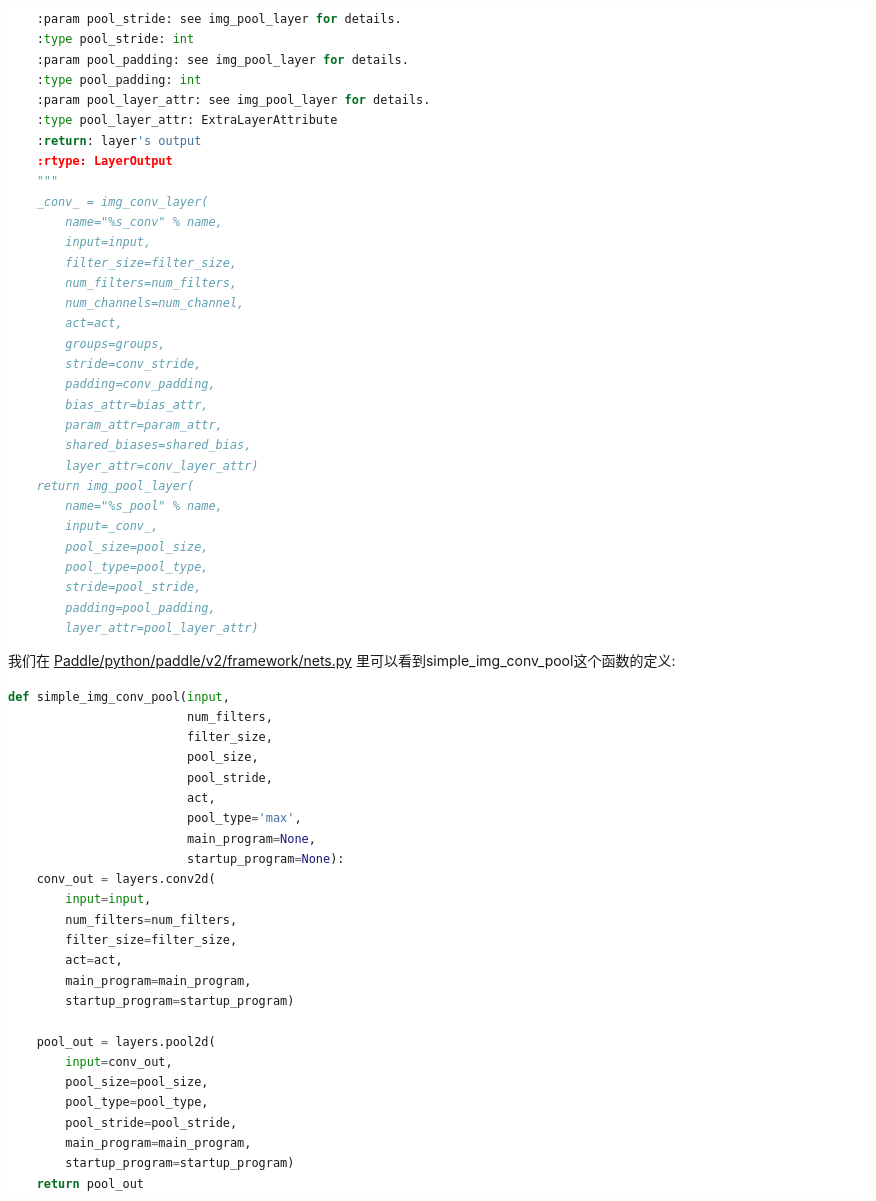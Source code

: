 ```python
    :param pool_stride: see img_pool_layer for details.
    :type pool_stride: int
    :param pool_padding: see img_pool_layer for details.
    :type pool_padding: int
    :param pool_layer_attr: see img_pool_layer for details.
    :type pool_layer_attr: ExtraLayerAttribute
    :return: layer's output
    :rtype: LayerOutput
    """
    _conv_ = img_conv_layer(
        name="%s_conv" % name,
        input=input,
        filter_size=filter_size,
        num_filters=num_filters,
        num_channels=num_channel,
        act=act,
        groups=groups,
        stride=conv_stride,
        padding=conv_padding,
        bias_attr=bias_attr,
        param_attr=param_attr,
        shared_biases=shared_bias,
        layer_attr=conv_layer_attr)
    return img_pool_layer(
        name="%s_pool" % name,
        input=_conv_,
        pool_size=pool_size,
        pool_type=pool_type,
        stride=pool_stride,
        padding=pool_padding,
        layer_attr=pool_layer_attr)
```

我们在 [Paddle/python/paddle/v2/framework/nets.py](https://github.com/PaddlePaddle/Paddle/blob/develop/python/paddle/v2/framework/nets.py) 里可以看到simple_img_conv_pool这个函数的定义: 

```python
def simple_img_conv_pool(input,
                         num_filters,
                         filter_size,
                         pool_size,
                         pool_stride,
                         act,
                         pool_type='max',
                         main_program=None,
                         startup_program=None):
    conv_out = layers.conv2d(
        input=input,
        num_filters=num_filters,
        filter_size=filter_size,
        act=act,
        main_program=main_program,
        startup_program=startup_program)

    pool_out = layers.pool2d(
        input=conv_out,
        pool_size=pool_size,
        pool_type=pool_type,
        pool_stride=pool_stride,
        main_program=main_program,
        startup_program=startup_program)
    return pool_out
```
